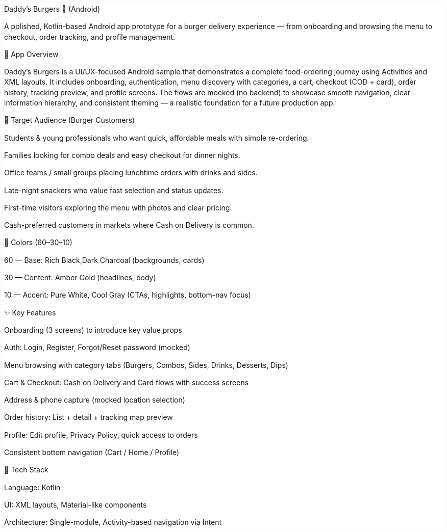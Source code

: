 Daddy’s Burgers 🍔 (Android)

A polished, Kotlin-based Android app prototype for a burger delivery experience — from onboarding and browsing the menu to checkout, order tracking, and profile management.


🧭 App Overview

Daddy’s Burgers is a UI/UX-focused Android sample that demonstrates a complete food-ordering journey using Activities and XML layouts. It includes onboarding, authentication, menu discovery with categories, a cart, checkout (COD + card), order history, tracking preview, and profile screens.
The flows are mocked (no backend) to showcase smooth navigation, clear information hierarchy, and consistent theming — a realistic foundation for a future production app.


🎯 Target Audience (Burger Customers)

Students & young professionals who want quick, affordable meals with simple re-ordering.

Families looking for combo deals and easy checkout for dinner nights.

Office teams / small groups placing lunchtime orders with drinks and sides.

Late-night snackers who value fast selection and status updates.

First-time visitors exploring the menu with photos and clear pricing.

Cash-preferred customers in markets where Cash on Delivery is common.


🎨 Colors (60–30–10)

60 — Base: Rich Black,Dark Charcoal (backgrounds, cards)

30 — Content: Amber Gold (headlines, body)

10 — Accent: Pure White, Cool Gray (CTAs, highlights, bottom-nav focus)


✨ Key Features

Onboarding (3 screens) to introduce key value props

Auth: Login, Register, Forgot/Reset password (mocked)

Menu browsing with category tabs (Burgers, Combos, Sides, Drinks, Desserts, Dips)

Cart & Checkout: Cash on Delivery and Card flows with success screens

Address & phone capture (mocked location selection)

Order history: List + detail + tracking map preview

Profile: Edit profile, Privacy Policy, quick access to orders

Consistent bottom navigation (Cart / Home / Profile)


🧱 Tech Stack

Language: Kotlin

UI: XML layouts, Material-like components

Architecture: Single-module, Activity-based navigation via Intent

